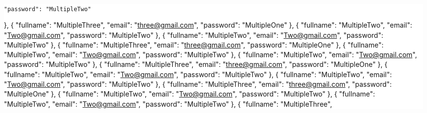     "password": "MultipleTwo"
  },
  {
    "fullname": "MultipleThree",
    "email": "three@gmail.com",
    "password": "MultipleOne"
  },
  {
    "fullname": "MultipleTwo",
    "email": "Two@gmail.com",
    "password": "MultipleTwo"
  },
  {
    "fullname": "MultipleTwo",
    "email": "Two@gmail.com",
    "password": "MultipleTwo"
  },
  {
    "fullname": "MultipleThree",
    "email": "three@gmail.com",
    "password": "MultipleOne"
  },
  {
    "fullname": "MultipleTwo",
    "email": "Two@gmail.com",
    "password": "MultipleTwo"
  },
  {
    "fullname": "MultipleTwo",
    "email": "Two@gmail.com",
    "password": "MultipleTwo"
  },
  {
    "fullname": "MultipleThree",
    "email": "three@gmail.com",
    "password": "MultipleOne"
  },
  {
    "fullname": "MultipleTwo",
    "email": "Two@gmail.com",
    "password": "MultipleTwo"
  },
  {
    "fullname": "MultipleTwo",
    "email": "Two@gmail.com",
    "password": "MultipleTwo"
  },
  {
    "fullname": "MultipleThree",
    "email": "three@gmail.com",
    "password": "MultipleOne"
  },
  {
    "fullname": "MultipleTwo",
    "email": "Two@gmail.com",
    "password": "MultipleTwo"
  },
  {
    "fullname": "MultipleTwo",
    "email": "Two@gmail.com",
    "password": "MultipleTwo"
  },
  {
    "fullname": "MultipleThree",